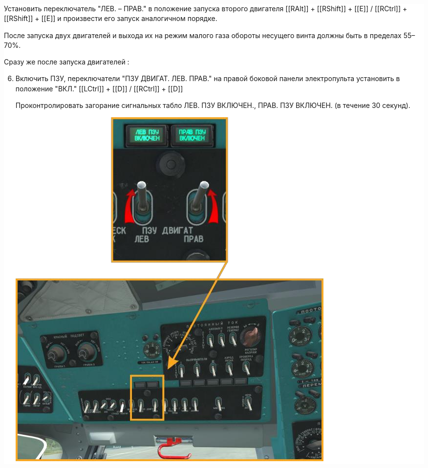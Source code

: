 Установить переключатель "ЛЕВ. – ПРАВ." в положение запуска второго
двигателя [[RAlt]] + [[RShift]] + [[E]] / [[RCtrl]] + [[RShift]] + [[E]] и произвести его
запуск аналогичном порядке.

После запуска двух двигателей и выхода их на режим малого газа обороты
несущего винта должны быть в пределах 55–70%.

Сразу же после запуска двигателей :

6. Включить ПЗУ, переключатели "ПЗУ
ДВИГАТ. ЛЕВ. ПРАВ." на правой
боковой панели электропульта
установить в положение "ВКЛ."
[[LCtrl]] + [[D]] / [[RCtrl]] + [[D]]

    Проконтролировать загорание
сигнальных табло ЛЕВ. ПЗУ ВКЛЮЧЕН.,
ПРАВ. ПЗУ ВКЛЮЧЕН. (в течение 30
секунд).

    ![](img/mi-238-1388-transp.png)
